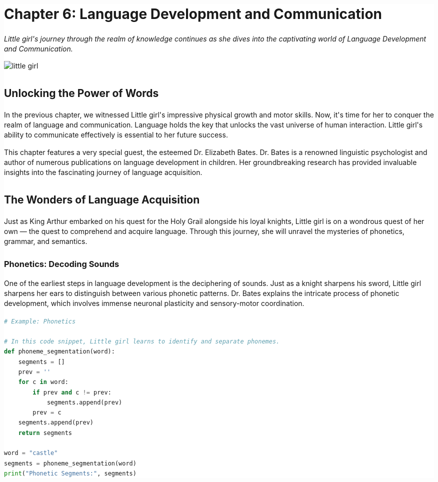 # Chapter 6: Language Development and Communication

*Little girl's journey through the realm of knowledge continues as she dives into the captivating world of Language Development and Communication.*

![little girl](https://images.unsplash.com/photo-1601481529772-362b26017d6f)

## Unlocking the Power of Words

In the previous chapter, we witnessed Little girl's impressive physical growth and motor skills. Now, it's time for her to conquer the realm of language and communication. Language holds the key that unlocks the vast universe of human interaction. Little girl's ability to communicate effectively is essential to her future success.

This chapter features a very special guest, the esteemed Dr. Elizabeth Bates. Dr. Bates is a renowned linguistic psychologist and author of numerous publications on language development in children. Her groundbreaking research has provided invaluable insights into the fascinating journey of language acquisition.

## The Wonders of Language Acquisition

Just as King Arthur embarked on his quest for the Holy Grail alongside his loyal knights, Little girl is on a wondrous quest of her own — the quest to comprehend and acquire language. Through this journey, she will unravel the mysteries of phonetics, grammar, and semantics.

### Phonetics: Decoding Sounds

One of the earliest steps in language development is the deciphering of sounds. Just as a knight sharpens his sword, Little girl sharpens her ears to distinguish between various phonetic patterns. Dr. Bates explains the intricate process of phonetic development, which involves immense neuronal plasticity and sensory-motor coordination.

```python
# Example: Phonetics

# In this code snippet, Little girl learns to identify and separate phonemes.
def phoneme_segmentation(word):
    segments = []
    prev = ''
    for c in word:
        if prev and c != prev:
            segments.append(prev)
        prev = c
    segments.append(prev)
    return segments

word = "castle"
segments = phoneme_segmentation(word)
print("Phonetic Segments:", segments)
```
